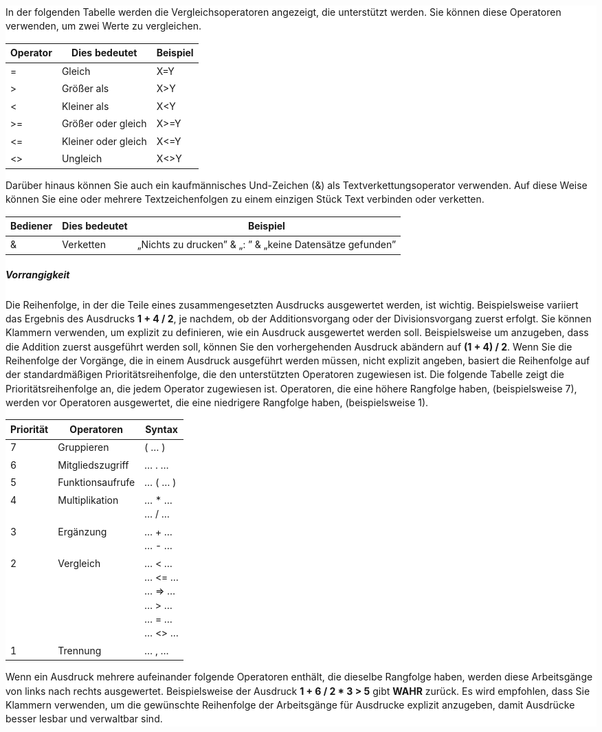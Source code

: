 In der folgenden Tabelle werden die Vergleichsoperatoren angezeigt, die unterstützt werden. Sie können diese Operatoren verwenden, um zwei Werte zu vergleichen.

| Operator | Dies bedeutet                  | Beispiel    |
|----------|--------------------------|------------|
| =        | Gleich                    | X=Y        |
| &gt;     | Größer als             | X&gt;Y     |
| &lt;     | Kleiner als                | X&lt;Y     |
| &gt;=    | Größer oder gleich | X&gt;=Y    |
| &lt;=    | Kleiner oder gleich    | X&lt;=Y    |
| &lt;&gt; | Ungleich             | X&lt;&gt;Y |

Darüber hinaus können Sie auch ein kaufmännisches Und-Zeichen (&) als Textverkettungsoperator verwenden. Auf diese Weise können Sie eine oder mehrere Textzeichenfolgen zu einem einzigen Stück Text verbinden oder verketten.

| Bediener | Dies bedeutet     | Beispiel                                             |
|----------|-------------|-----------------------------------------------------|
| &        | Verketten | „Nichts zu drucken” & „:&nbsp;” & „keine Datensätze gefunden” |

##### <a name="operator-precedence"></a>Vorrangigkeit

Die Reihenfolge, in der die Teile eines zusammengesetzten Ausdrucks ausgewertet werden, ist wichtig. Beispielsweise variiert das Ergebnis des Ausdrucks **1 + 4 / 2**, je nachdem, ob der Additionsvorgang oder der Divisionsvorgang zuerst erfolgt. Sie können Klammern verwenden, um explizit zu definieren, wie ein Ausdruck ausgewertet werden soll. Beispielsweise um anzugeben, dass die Addition zuerst ausgeführt werden soll, können Sie den vorhergehenden Ausdruck abändern auf **(1 + 4) / 2**. Wenn Sie die Reihenfolge der Vorgänge, die in einem Ausdruck ausgeführt werden müssen, nicht explizit angeben, basiert die Reihenfolge auf der standardmäßigen Prioritätsreihenfolge, die den unterstützten Operatoren zugewiesen ist. Die folgende Tabelle zeigt die Prioritätsreihenfolge an, die jedem Operator zugewiesen ist. Operatoren, die eine höhere Rangfolge haben, (beispielsweise 7), werden vor Operatoren ausgewertet, die eine niedrigere Rangfolge haben, (beispielsweise 1).

| Priorität | Operatoren      | Syntax                                                                  |
|------------|----------------|-------------------------------------------------------------------------|
| 7          | Gruppieren       | ( … )                                                                   |
| 6          | Mitgliedszugriff  | … . …                                                                   |
| 5          | Funktionsaufrufe  | … ( … )                                                                 |
| 4          | Multiplikation | … \* …<br>… / …                                                         |
| 3          | Ergänzung       | … + …<br>… - …                                                          |
| 2          | Vergleich     | … &lt; …<br>… &lt;= …<br>… =&gt; …<br>… &gt; …<br>… = …<br>… &lt;&gt; … |
| 1          | Trennung     | … , …                                                                   |

Wenn ein Ausdruck mehrere aufeinander folgende Operatoren enthält, die dieselbe Rangfolge haben, werden diese Arbeitsgänge von links nach rechts ausgewertet. Beispielsweise der Ausdruck **1 + 6 / 2 \* 3 &gt; 5** gibt **WAHR** zurück. Es wird empfohlen, dass Sie Klammern verwenden, um die gewünschte Reihenfolge der Arbeitsgänge für Ausdrucke explizit anzugeben, damit Ausdrücke besser lesbar und verwaltbar sind.
